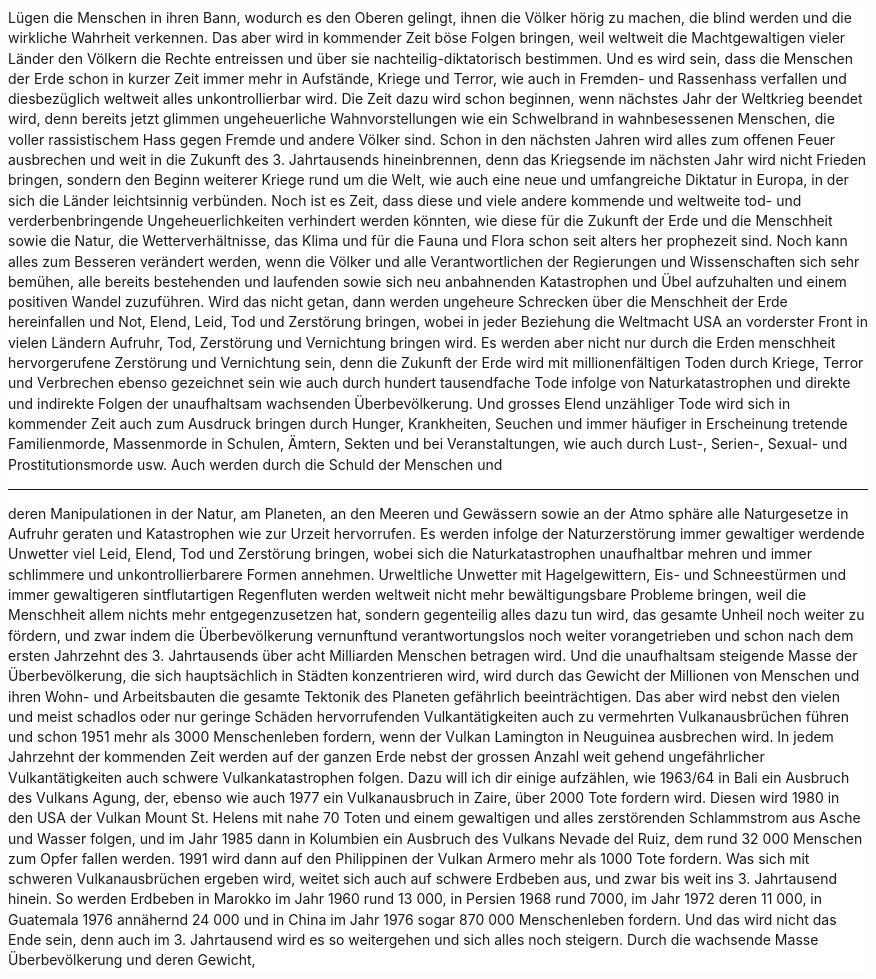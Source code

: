 Lügen die Menschen in ihren Bann, wodurch es den Oberen gelingt, ihnen die Völker hörig zu machen,
die blind werden und die wirkliche Wahrheit verkennen. Das aber wird in kommender Zeit böse Folgen
bringen, weil weltweit die Machtgewaltigen vieler Länder den Völkern die Rechte entreissen und über
sie nachteilig-diktatorisch bestimmen. Und es wird sein, dass die Menschen der Erde schon in kurzer
Zeit immer mehr in Aufstände, Kriege und Terror, wie auch in Fremden- und Rassenhass verfallen und
diesbezüglich weltweit alles unkontrollierbar wird. Die Zeit dazu wird schon beginnen, wenn nächstes
Jahr der Weltkrieg beendet wird, denn bereits jetzt glimmen ungeheuerliche Wahnvorstellungen wie ein
Schwelbrand in wahnbesessenen Menschen, die voller rassistischem Hass gegen Fremde und andere
Völker sind. Schon in den nächsten Jahren wird alles zum offenen Feuer ausbrechen und weit in die
Zukunft des 3. Jahrtausends hineinbrennen, denn das Kriegsende im nächsten Jahr wird nicht Frieden
bringen, sondern den Beginn weiterer Kriege rund um die Welt, wie auch eine neue und umfangreiche
Diktatur in Europa, in der sich die Länder leichtsinnig verbünden. Noch ist es Zeit, dass diese und viele
andere kommende und weltweite tod- und verderbenbringende Ungeheuerlichkeiten verhindert werden
könnten, wie diese für die Zukunft der Erde und die Menschheit sowie die Natur, die Wetterverhältnisse,
das Klima und für die Fauna und Flora schon seit alters her prophezeit sind. Noch kann alles zum Besseren verändert werden, wenn die Völker und alle Verantwortlichen der Regierungen und Wissenschaften
sich sehr bemühen, alle bereits bestehenden und laufenden sowie sich neu anbahnenden Katastrophen
und Übel aufzuhalten und einem positiven Wandel zuzuführen. Wird das nicht getan, dann werden
ungeheure Schrecken über die Menschheit der Erde hereinfallen und Not, Elend, Leid, Tod und Zerstörung bringen, wobei in jeder Beziehung die Weltmacht USA an vorderster Front in vielen Ländern
Aufruhr, Tod, Zerstörung und Vernichtung bringen wird. Es werden aber nicht nur durch die Erden menschheit hervorgerufene Zerstörung und Vernichtung sein, denn die Zukunft der Erde wird mit millionenfältigen Toden durch Kriege, Terror und Verbrechen ebenso gezeichnet sein wie auch durch hundert tausendfache Tode infolge von Naturkatastrophen und direkte und indirekte Folgen der unaufhaltsam
wachsenden Überbevölkerung. Und grosses Elend unzähliger Tode wird sich in kommender Zeit auch
zum Ausdruck bringen durch Hunger, Krankheiten, Seuchen und immer häufiger in Erscheinung tretende
Familienmorde, Massenmorde in Schulen, Ämtern, Sekten und bei Veranstaltungen, wie auch durch
Lust-, Serien-, Sexual- und Prostitutionsmorde usw. Auch werden durch die Schuld der Menschen und


-----

deren Manipulationen in der Natur, am Planeten, an den Meeren und Gewässern sowie an der Atmo sphäre alle Naturgesetze in Aufruhr geraten und Katastrophen wie zur Urzeit hervorrufen. Es werden
infolge der Naturzerstörung immer gewaltiger werdende Unwetter viel Leid, Elend, Tod und Zerstörung
bringen, wobei sich die Naturkatastrophen unaufhaltbar mehren und immer schlimmere und unkontrollierbarere Formen annehmen. Urweltliche Unwetter mit Hagelgewittern, Eis- und Schneestürmen und
immer gewaltigeren sintflutartigen Regenfluten werden weltweit nicht mehr bewältigungsbare Probleme
bringen, weil die Menschheit allem nichts mehr entgegenzusetzen hat, sondern gegenteilig alles dazu
tun wird, das gesamte Unheil noch weiter zu fördern, und zwar indem die Überbevölkerung vernunftund verantwortungslos noch weiter vorangetrieben und schon nach dem ersten Jahrzehnt des 3. Jahrtausends über acht Milliarden Menschen betragen wird. Und die unaufhaltsam steigende Masse der
Überbevölkerung, die sich hauptsächlich in Städten konzentrieren wird, wird durch das Gewicht der
Millionen von Menschen und ihren Wohn- und Arbeitsbauten die gesamte Tektonik des Planeten gefährlich beeinträchtigen. Das aber wird nebst den vielen und meist schadlos oder nur geringe Schäden
hervorrufenden Vulkantätigkeiten auch zu vermehrten Vulkanausbrüchen führen und schon 1951 mehr
als 3000 Menschenleben fordern, wenn der Vulkan Lamington in Neuguinea ausbrechen wird. In
jedem Jahrzehnt der kommenden Zeit werden auf der ganzen Erde nebst der grossen Anzahl weit gehend ungefährlicher Vulkantätigkeiten auch schwere Vulkankatastrophen folgen. Dazu will ich dir
einige aufzählen, wie 1963/64 in Bali ein Ausbruch des Vulkans Agung, der, ebenso wie auch 1977
ein Vulkanausbruch in Zaire, über 2000 Tote fordern wird. Diesen wird 1980 in den USA der Vulkan
Mount St. Helens mit nahe 70 Toten und einem gewaltigen und alles zerstörenden Schlammstrom aus
Asche und Wasser folgen, und im Jahr 1985 dann in Kolumbien ein Ausbruch des Vulkans Nevade del
Ruiz, dem rund 32 000 Menschen zum Opfer fallen werden. 1991 wird dann auf den Philippinen der
Vulkan Armero mehr als 1000 Tote fordern. Was sich mit schweren Vulkanausbrüchen ergeben wird,
weitet sich auch auf schwere Erdbeben aus, und zwar bis weit ins 3. Jahrtausend hinein. So werden
Erdbeben in Marokko im Jahr 1960 rund 13 000, in Persien 1968 rund 7000, im Jahr 1972 deren
11 000, in Guatemala 1976 annähernd 24 000 und in China im Jahr 1976 sogar 870 000 Menschenleben fordern. Und das wird nicht das Ende sein, denn auch im 3. Jahrtausend wird es so weitergehen und sich alles noch steigern. Durch die wachsende Masse Überbevölkerung und deren Gewicht,